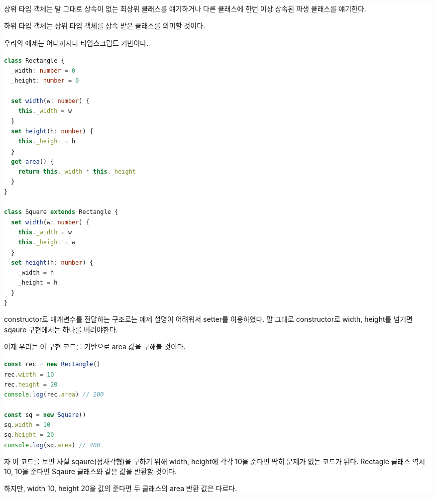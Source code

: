 상위 타입 객체는 말 그대로 상속이 없는 최상위 클래스를 얘기하거나 다른 클래스에 한번 이상 상속된 파생 클래스를 얘기한다.

하위 타입 객체는 상위 타입 객체를 상속 받은 클래스를 의미할 것이다.

우리의 예제는 어디까지나 타입스크립트 기반이다.

```ts
class Rectangle {
  _width: number = 0
  _height: number = 0

  set width(w: number) {
    this._width = w
  }
  set height(h: number) {
    this._height = h
  }
  get area() {
    return this._width * this._height
  }
}

class Square extends Rectangle {
  set width(w: number) {
    this._width = w
    this._height = w
  }
  set height(h: number) {
    _width = h
    _height = h
  }
}
```

constructor로 매개변수를 전달하는 구조로는 예제 설명이 어려워서 setter를 이용하였다.
말 그대로 constructor로 width, height를 넘기면 sqaure 구현에서는 하나를 버려야한다.

이제 우리는 이 구현 코드를 기반으로 area 값을 구해볼 것이다.

```ts
const rec = new Rectangle()
rec.width = 10
rec.height = 20
console.log(rec.area) // 200

const sq = new Square()
sq.width = 10
sq.height = 20
console.log(sq.area) // 400
```

자 이 코드를 보면 사실 sqaure(정사각형)을 구하기 위해 width, height에 각각 10을 준다면 딱히 문제가 없는 코드가 된다.
Rectagle 클래스 역시 10, 10을 준다면 Sqaure 클래스와 같은 값을 반환할 것이다.

하지만, width 10, height 20을 값의 준다면 두 클래스의 area 반환 값은 다르다.
